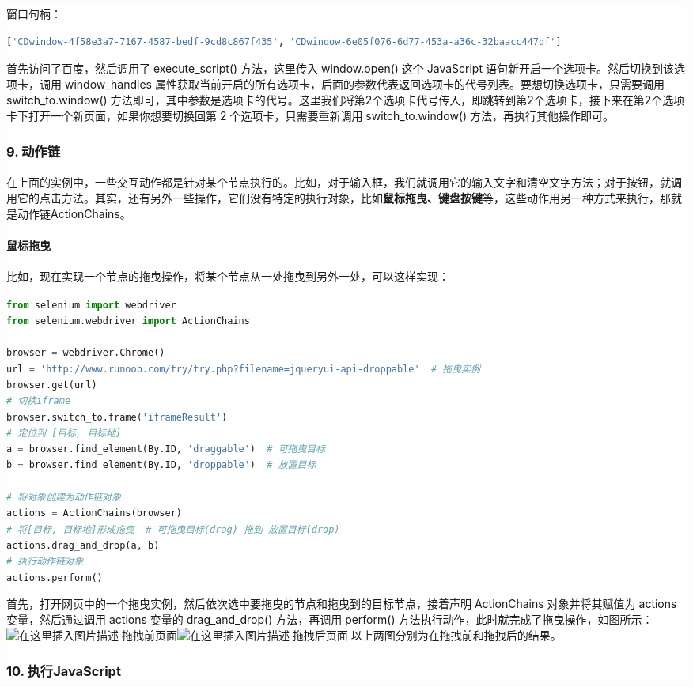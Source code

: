 窗口句柄：

```python
['CDwindow-4f58e3a7-7167-4587-bedf-9cd8c867f435', 'CDwindow-6e05f076-6d77-453a-a36c-32baacc447df']
```

首先访问了百度，然后调用了 execute_script() 方法，这里传入 window.open() 这个 JavaScript 语句新开启一个选项卡。然后切换到该选项卡，调用 window_handles 属性获取当前开启的所有选项卡，后面的参数代表返回选项卡的代号列表。要想切换选项卡，只需要调用 switch_to.window() 方法即可，其中参数是选项卡的代号。这里我们将第2个选项卡代号传入，即跳转到第2个选项卡，接下来在第2个选项卡下打开一个新页面，如果你想要切换回第 2 个选项卡，只需要重新调用 switch_to.window() 方法，再执行其他操作即可。



### 9. 动作链

在上面的实例中，一些交互动作都是针对某个节点执行的。比如，对于输入框，我们就调用它的输入文字和清空文字方法；对于按钮，就调用它的点击方法。其实，还有另外一些操作，它们没有特定的执行对象，比如**鼠标拖曳、键盘按键**等，这些动作用另一种方式来执行，那就是动作链ActionChains。

#### 鼠标拖曳

比如，现在实现一个节点的拖曳操作，将某个节点从一处拖曳到另外一处，可以这样实现：

```python
from selenium import webdriver
from selenium.webdriver import ActionChains

browser = webdriver.Chrome()
url = 'http://www.runoob.com/try/try.php?filename=jqueryui-api-droppable'  # 拖曳实例
browser.get(url)
# 切换iframe
browser.switch_to.frame('iframeResult')
# 定位到 [目标, 目标地]
a = browser.find_element(By.ID, 'draggable')  # 可拖曳目标
b = browser.find_element(By.ID, 'droppable')  # 放置目标

# 将对象创建为动作链对象
actions = ActionChains(browser)
# 将[目标, 目标地]形成拖曳  # 可拖曳目标(drag) 拖到 放置目标(drop)
actions.drag_and_drop(a, b)
# 执行动作链对象
actions.perform()
```

首先，打开网页中的一个拖曳实例，然后依次选中要拖曳的节点和拖曳到的目标节点，接着声明 ActionChains 对象并将其赋值为 actions 变量，然后通过调用 actions 变量的 drag_and_drop() 方法，再调用 perform() 方法执行动作，此时就完成了拖曳操作，如图所示：![在这里插入图片描述](https://img-blog.csdnimg.cn/20200817174903639.png?x-oss-process=image/watermark,type_ZmFuZ3poZW5naGVpdGk,shadow_10,text_aHR0cHM6Ly9ibG9nLmNzZG4ubmV0L3dlaXhpbl8zODgxOTg4OQ==,size_16,color_FFFFFF,t_70#pic_center)
拖拽前页面![在这里插入图片描述](https://img-blog.csdnimg.cn/20200817174919366.png?x-oss-process=image/watermark,type_ZmFuZ3poZW5naGVpdGk,shadow_10,text_aHR0cHM6Ly9ibG9nLmNzZG4ubmV0L3dlaXhpbl8zODgxOTg4OQ==,size_16,color_FFFFFF,t_70#pic_center)
拖拽后页面
以上两图分别为在拖拽前和拖拽后的结果。



### 10. 执行JavaScript
